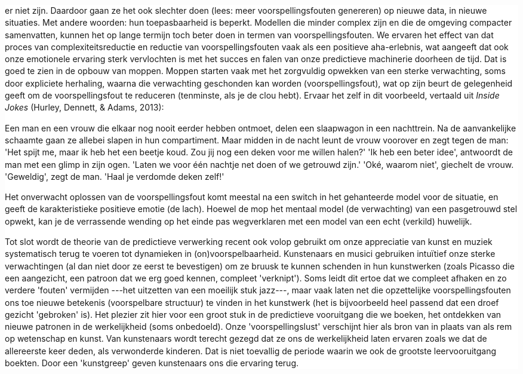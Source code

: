 er niet zijn. Daardoor gaan ze het ook slechter doen (lees: meer
voorspellingsfouten genereren) op nieuwe data, in nieuwe situaties. Met
andere woorden: hun toepasbaarheid is beperkt. Modellen die minder
complex zijn en die de omgeving compacter samenvatten, kunnen het op
lange termijn toch beter doen in termen van voorspellingsfouten. We
ervaren het effect van dat proces van complexiteitsreductie en reductie
van voorspellingsfouten vaak als een positieve aha-erlebnis, wat
aangeeft dat ook onze emotionele ervaring sterk vervlochten is met het
succes en falen van onze predictieve machinerie doorheen de tijd. Dat is
goed te zien in de opbouw van moppen. Moppen starten vaak met het
zorgvuldig opwekken van een sterke verwachting, soms door expliciete
herhaling, waarna die verwachting geschonden kan worden
(voorspellingsfout), wat op zijn beurt de gelegenheid geeft om de
voorspellingsfout te reduceren (tenminste, als je de clou hebt). Ervaar
het zelf in dit voorbeeld, vertaald uit *Inside Jokes* (Hurley, Dennett,
& Adams, 2013):

   Een man en een vrouw die elkaar nog nooit eerder hebben ontmoet, delen een slaapwagon in een nachttrein. Na de aanvankelijke schaamte gaan ze allebei slapen in hun              compartiment. Maar midden in de nacht leunt de vrouw voorover en zegt tegen de man: 
   'Het spijt me, maar ik heb het een beetje koud. Zou jij nog een deken voor me willen halen?'
   'Ik heb een beter idee', antwoordt de man met een glimp in zijn ogen.
   'Laten we voor één nachtje net doen of we getrouwd zijn.'
   'Oké, waarom niet', giechelt de vrouw.
   'Geweldig', zegt de man. 'Haal je verdomde deken zelf!'

Het onverwacht oplossen van de voorspellingsfout komt meestal na een
switch in het gehanteerde model voor de situatie, en geeft de
karakteristieke positieve emotie (de lach). Hoewel de mop het mentaal
model (de verwachting) van een pasgetrouwd stel opwekt, kan je de
verrassende wending op het einde pas wegverklaren met een model van een
echt (verkild) huwelijk.

Tot slot wordt de theorie van de predictieve verwerking recent ook volop
gebruikt om onze appreciatie van kunst en muziek systematisch terug te
voeren tot dynamieken in (on)voorspelbaarheid. Kunstenaars en musici
gebruiken intuïtief onze sterke verwachtingen (al dan niet door ze eerst
te bevestigen) om ze bruusk te kunnen schenden in hun kunstwerken (zoals
Picasso die een aangezicht, een patroon dat we erg goed kennen, compleet
'verknipt'). Soms leidt dit ertoe dat we compleet afhaken en zo verdere
'fouten' vermijden ---het uitzetten van een moeilijk stuk jazz---, maar
vaak laten net die opzettelijke voorspellingsfouten ons toe nieuwe
betekenis (voorspelbare structuur) te vinden in het kunstwerk (het is
bijvoorbeeld heel passend dat een droef gezicht 'gebroken' is). Het
plezier zit hier voor een groot stuk in de predictieve vooruitgang die
we boeken, het ontdekken van nieuwe patronen in de werkelijkheid (soms
onbedoeld). Onze 'voorspellingslust' verschijnt hier als bron van in
plaats van als rem op wetenschap en kunst. Van kunstenaars wordt terecht
gezegd dat ze ons de werkelijkheid laten ervaren zoals we dat de
allereerste keer deden, als verwonderde kinderen. Dat is niet toevallig
de periode waarin we ook de grootste leervooruitgang boekten. Door een
'kunstgreep' geven kunstenaars ons die ervaring terug.
